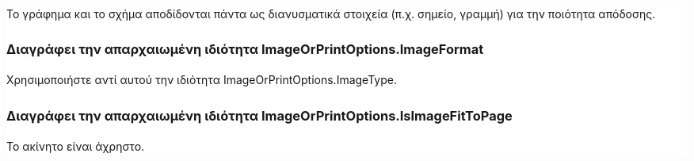 Το γράφημα και το σχήμα αποδίδονται πάντα ως διανυσματικά στοιχεία (π.χ. σημείο, γραμμή) για την ποιότητα απόδοσης.

###  **Διαγράφει την απαρχαιωμένη ιδιότητα ImageOrPrintOptions.ImageFormat**

Χρησιμοποιήστε αντί αυτού την ιδιότητα ImageOrPrintOptions.ImageType.

###  **Διαγράφει την απαρχαιωμένη ιδιότητα ImageOrPrintOptions.IsImageFitToPage**

Το ακίνητο είναι άχρηστο.
